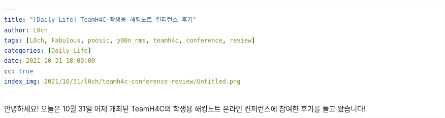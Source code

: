 ```yaml
---
title: "[Daily-Life] TeamH4C 학생용 해킹노트 컨퍼런스 후기"
author: L0ch
tags: [L0ch, Fabu1ous, poosic, y00n_nms, teamh4c, conference, review]
categories: [Daily-Life]
date: 2021-10-31 18:00:00
cc: true
index_img: 2021/10/31/l0ch/teamh4c-conference-review/Untitled.png
---
```




안녕하세요! 오늘은 10월 31일 어제 개최된 TeamH4C의 학생용 해킹노트 온라인 컨퍼런스에 참여한 후기를 들고 왔습니다! 
